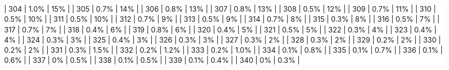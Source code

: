 | 304 | 1.0% | 15% |
| 305 | 0.7% | 14% |
| 306 | 0.8% | 13% |
| 307 | 0.8% | 13% |
| 308 | 0.5% | 12% |
| 309 | 0.7% | 11% |
| 310 | 0.5% | 10% |
| 311 | 0.5% | 10% |
| 312 | 0.7% | 9% |
| 313 | 0.5% | 9% |
| 314 | 0.7% | 8% |
| 315 | 0.3% | 8% |
| 316 | 0.5% | 7% |
| 317 | 0.7% | 7% |
| 318 | 0.4% | 6% |
| 319 | 0.8% | 6% |
| 320 | 0.4% | 5% |
| 321 | 0.5% | 5% |
| 322 | 0.3% | 4% |
| 323 | 0.4% | 4% |
| 324 | 0.3% | 3% |
| 325 | 0.4% | 3% |
| 326 | 0.3% | 3% |
| 327 | 0.3% | 2% |
| 328 | 0.3% | 2% |
| 329 | 0.2% | 2% |
| 330 | 0.2% | 2% |
| 331 | 0.3% | 1.5% |
| 332 | 0.2% | 1.2% |
| 333 | 0.2% | 1.0% |
| 334 | 0.1% | 0.8% |
| 335 | 0.1% | 0.7% |
| 336 | 0.1% | 0.6% |
| 337 | 0% | 0.5% |
| 338 | 0.1% | 0.5% |
| 339 | 0.1% | 0.4% |
| 340 | 0% | 0.3% |